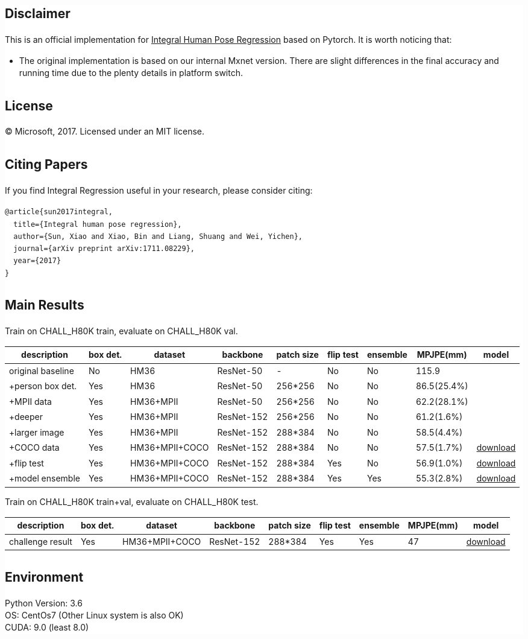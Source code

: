 
## Disclaimer

This is an official implementation for [Integral Human Pose Regression](https://arxiv.org/abs/1711.08229) based on Pytorch. It is worth noticing that:

  * The original implementation is based on our internal Mxnet version. There are slight differences in the final accuracy and running time due to the plenty details in platform switch.

## License

© Microsoft, 2017. Licensed under an MIT license.


## Citing Papers

If you find Integral Regression useful in your research, please consider citing:
```
@article{sun2017integral,
  title={Integral human pose regression},
  author={Sun, Xiao and Xiao, Bin and Liang, Shuang and Wei, Yichen},
  journal={arXiv preprint arXiv:1711.08229},
  year={2017}
}
```

## Main Results
Train on CHALL_H80K train, evaluate on CHALL_H80K val.

|description        |box det.   |dataset        |backbone   |patch size |flip test  |ensemble   |MPJPE(mm)  | model                                     |
|-------------------|-----------|---------------|-----------|-----------|-----------|-----------|-----------|-------------------------------------------|
|original baseline  |No         |HM36           |ResNet-50  |  -        |No         |No         |115.9      |                                           |
|+person box det.   |Yes        |HM36           |ResNet-50  |256*256    |No         |No         |86.5(25.4%)|                                           |
|+MPII data         |Yes        |HM36+MPII      |ResNet-50  |256*256    |No         |No         |62.2(28.1%)|                                           |
|+deeper            |Yes        |HM36+MPII      |ResNet-152 |256*256    |No         |No         |61.2(1.6%) |                                           |
|+larger image      |Yes        |HM36+MPII      |ResNet-152 |288*384    |No         |No         |58.5(4.4%) |                                           |
|+COCO data         |Yes        |HM36+MPII+COCO |ResNet-152 |288*384    |No         |No         |57.5(1.7%) |[download](https://www.dropbox.com/s/hfz5nkd39uisvbr/model_chall_train_152ft_384x288.pth.tar?dl=0)|
|+flip test         |Yes        |HM36+MPII+COCO |ResNet-152 |288*384    |Yes        |No         |56.9(1.0%) |[download](https://www.dropbox.com/s/hfz5nkd39uisvbr/model_chall_train_152ft_384x288.pth.tar?dl=0)|
|+model ensemble    |Yes        |HM36+MPII+COCO |ResNet-152 |288*384    |Yes        |Yes        |55.3(2.8%) |[download](https://www.dropbox.com/s/hfz5nkd39uisvbr/model_chall_train_152ft_384x288.pth.tar?dl=0)|

Train on CHALL_H80K train+val, evaluate on CHALL_H80K test.

|description        |box det.   |dataset        |backbone   |patch size |flip test  |ensemble   |MPJPE(mm)  | model                                     |
|-------------------|-----------|---------------|-----------|-----------|-----------|-----------|-----------|-------------------------------------------|
|challenge result   |Yes        |HM36+MPII+COCO |ResNet-152 |288*384    |Yes        |Yes        |47         | [download](https://www.dropbox.com/s/o1xhp3vocnvtgu3/model_chall_trainval_152ft_384x288.pth.tar?dl=0)|

## Environment
Python Version: 3.6 <br/>
OS: CentOs7 (Other Linux system is also OK) <br/>
CUDA: 9.0 (least 8.0) <br/>
